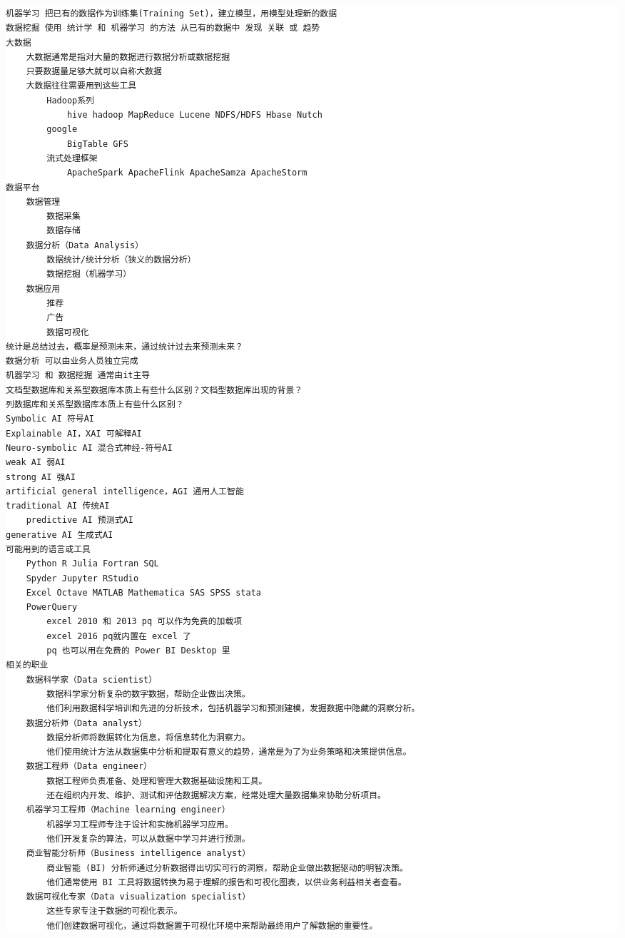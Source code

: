     机器学习 把已有的数据作为训练集(Training Set)，建立模型，用模型处理新的数据
    数据挖掘 使用 统计学 和 机器学习 的方法 从已有的数据中 发现 关联 或 趋势
    大数据
        大数据通常是指对大量的数据进行数据分析或数据挖掘
        只要数据量足够大就可以自称大数据
        大数据往往需要用到这些工具
            Hadoop系列
                hive hadoop MapReduce Lucene NDFS/HDFS Hbase Nutch
            google
                BigTable GFS
            流式处理框架
                ApacheSpark ApacheFlink ApacheSamza ApacheStorm
    数据平台
        数据管理
            数据采集
            数据存储
        数据分析（Data Analysis）
            数据统计/统计分析（狭义的数据分析）
            数据挖掘（机器学习）
        数据应用
            推荐
            广告
            数据可视化
    统计是总结过去，概率是预测未来，通过统计过去来预测未来？
    数据分析 可以由业务人员独立完成
    机器学习 和 数据挖掘 通常由it主导
    文档型数据库和关系型数据库本质上有些什么区别？文档型数据库出现的背景？
    列数据库和关系型数据库本质上有些什么区别？
    Symbolic AI 符号AI
    Explainable AI，XAI 可解释AI
    Neuro-symbolic AI 混合式神经-符号AI
    weak AI 弱AI
    strong AI 强AI
    artificial general intelligence，AGI 通用人工智能
    traditional AI 传统AI
        predictive AI 预测式AI
    generative AI 生成式AI
    可能用到的语言或工具
        Python R Julia Fortran SQL
        Spyder Jupyter RStudio
        Excel Octave MATLAB Mathematica SAS SPSS stata
        PowerQuery
            excel 2010 和 2013 pq 可以作为免费的加载项
            excel 2016 pq就内置在 excel 了
            pq 也可以用在免费的 Power BI Desktop 里
    相关的职业
        数据科学家（Data scientist）
            数据科学家分析复杂的数字数据，帮助企业做出决策。
            他们利用数据科学培训和先进的分析技术，包括机器学习和预测建模，发掘数据中隐藏的洞察分析。
        数据分析师（Data analyst）
            数据分析师将数据转化为信息，将信息转化为洞察力。
            他们使用统计方法从数据集中分析和提取有意义的趋势，通常是为了为业务策略和决策提供信息。
        数据工程师（Data engineer）
            数据工程师负责准备、处理和管理大数据基础设施和工具。
            还在组织内开发、维护、测试和评估数据解决方案，经常处理大量数据集来协助分析项目。
        机器学习工程师（Machine learning engineer）
            机器学习工程师专注于设计和实施机器学习应用。
            他们开发复杂的算法，可以从数据中学习并进行预测。
        商业智能分析师（Business intelligence analyst）
            商业智能 (BI) 分析师通过分析数据得出切实可行的洞察，帮助企业做出数据驱动的明智决策。
            他们通常使用 BI 工具将数据转换为易于理解的报告和可视化图表，以供业务利益相关者查看。
        数据可视化专家（Data visualization specialist）
            这些专家专注于数据的可视化表示。
            他们创建数据可视化，通过将数据置于可视化环境中来帮助最终用户了解数据的重要性。